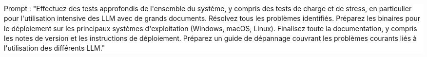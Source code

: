 Prompt : "Effectuez des tests approfondis de l'ensemble du système, y compris des tests de charge et de stress, en particulier pour l'utilisation intensive des LLM avec de grands documents. Résolvez tous les problèmes identifiés. Préparez les binaires pour le déploiement sur les principaux systèmes d'exploitation (Windows, macOS, Linux). Finalisez toute la documentation, y compris les notes de version et les instructions de déploiement. Préparez un guide de dépannage couvrant les problèmes courants liés à l'utilisation des différents LLM."